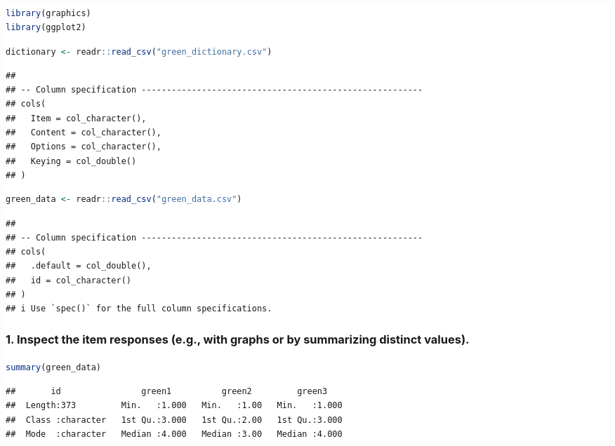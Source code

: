 ``` r
library(graphics)
library(ggplot2)
```

``` r
dictionary <- readr::read_csv("green_dictionary.csv")
```

    ## 
    ## -- Column specification --------------------------------------------------------
    ## cols(
    ##   Item = col_character(),
    ##   Content = col_character(),
    ##   Options = col_character(),
    ##   Keying = col_double()
    ## )

``` r
green_data <- readr::read_csv("green_data.csv")
```

    ## 
    ## -- Column specification --------------------------------------------------------
    ## cols(
    ##   .default = col_double(),
    ##   id = col_character()
    ## )
    ## i Use `spec()` for the full column specifications.

### 1\. Inspect the item responses (e.g., with graphs or by summarizing distinct values).

``` r
summary(green_data)
```

    ##       id                green1          green2         green3     
    ##  Length:373         Min.   :1.000   Min.   :1.00   Min.   :1.000  
    ##  Class :character   1st Qu.:3.000   1st Qu.:2.00   1st Qu.:3.000  
    ##  Mode  :character   Median :4.000   Median :3.00   Median :4.000  